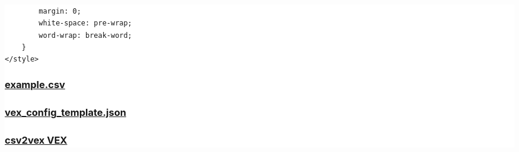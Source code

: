             margin: 0;
            white-space: pre-wrap;
            word-wrap: break-word;
        }
    </style>
</head>
<body>
    <h3>
        <a href="./example.csv">example.csv</a>
    </h3>
    <div id="json-container">
        <pre id="csv-display"></pre>
    </div>
     <h3>
        <a href="./vex_config_template.json">vex_config_template.json</a>
    </h3>
    <div id="json-container">
        <pre id="json-display1"></pre>
    </div>
    <h3>
        <a href="./vex.json">csv2vex VEX</a>
    </h3>
    <div id="json-container">
        <pre id="json-display2"></pre>
    </div>
    <script>
        function display_json(url, elementid){
        fetch(url)
            .then(response => response.json())
            .then(data => {
                document.getElementById(elementid).textContent = JSON.stringify(data, null, 2);
            })
            .catch(error => console.error('Error fetching JSON:', error));
        }
        function display_xml(url, elementid){
        fetch(url)
            .then(response => response.text())
            .then(data => {
                document.getElementById(elementid).textContent = data;
            })
            .catch(error => console.error('Error fetching XML:', error));
        }
        function display_text(url, elementid){
        fetch(url)
            .then(response => response.text())
            .then(data => {
                document.getElementById(elementid).textContent = data;
            })
            .catch(error => console.error('Error fetching text:', error));
        }
    display_text('./example.csv', 'csv-display');
    display_json('./vex_config_template.json', 'json-display1');
    display_json('./vex.json', 'json-display2');
    </script>
</body>
</html>
